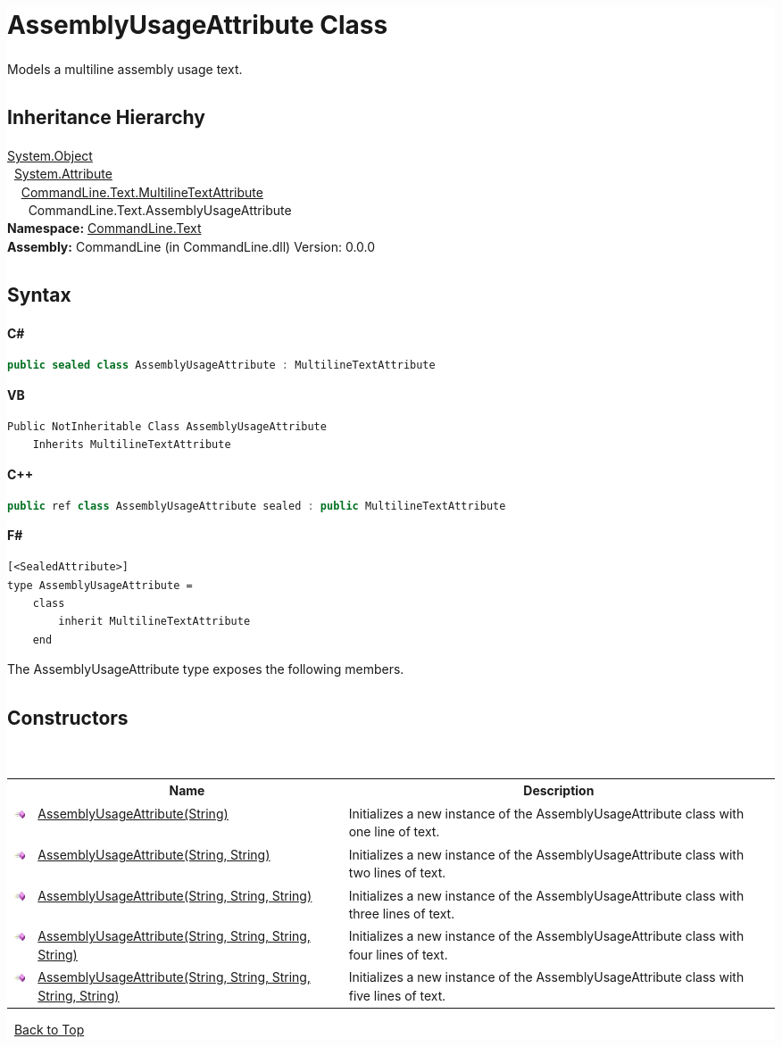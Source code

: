 # AssemblyUsageAttribute Class
 

Models a multiline assembly usage text.


## Inheritance Hierarchy
<a href="https://docs.microsoft.com/dotnet/api/system.object" target="_blank">System.Object</a><br />&nbsp;&nbsp;<a href="https://docs.microsoft.com/dotnet/api/system.attribute" target="_blank">System.Attribute</a><br />&nbsp;&nbsp;&nbsp;&nbsp;<a href="T_CommandLine_Text_MultilineTextAttribute">CommandLine.Text.MultilineTextAttribute</a><br />&nbsp;&nbsp;&nbsp;&nbsp;&nbsp;&nbsp;CommandLine.Text.AssemblyUsageAttribute<br />
**Namespace:**&nbsp;<a href="N_CommandLine_Text">CommandLine.Text</a><br />**Assembly:**&nbsp;CommandLine (in CommandLine.dll) Version: 0.0.0

## Syntax

**C#**<br />
``` C#
public sealed class AssemblyUsageAttribute : MultilineTextAttribute
```

**VB**<br />
``` VB
Public NotInheritable Class AssemblyUsageAttribute
	Inherits MultilineTextAttribute
```

**C++**<br />
``` C++
public ref class AssemblyUsageAttribute sealed : public MultilineTextAttribute
```

**F#**<br />
``` F#
[<SealedAttribute>]
type AssemblyUsageAttribute =  
    class
        inherit MultilineTextAttribute
    end
```

The AssemblyUsageAttribute type exposes the following members.


## Constructors
&nbsp;<table><tr><th></th><th>Name</th><th>Description</th></tr><tr><td>![Public method](media/pubmethod.gif "Public method")</td><td><a href="M_CommandLine_Text_AssemblyUsageAttribute__ctor">AssemblyUsageAttribute(String)</a></td><td>
Initializes a new instance of the AssemblyUsageAttribute class with one line of text.</td></tr><tr><td>![Public method](media/pubmethod.gif "Public method")</td><td><a href="M_CommandLine_Text_AssemblyUsageAttribute__ctor_1">AssemblyUsageAttribute(String, String)</a></td><td>
Initializes a new instance of the AssemblyUsageAttribute class with two lines of text.</td></tr><tr><td>![Public method](media/pubmethod.gif "Public method")</td><td><a href="M_CommandLine_Text_AssemblyUsageAttribute__ctor_2">AssemblyUsageAttribute(String, String, String)</a></td><td>
Initializes a new instance of the AssemblyUsageAttribute class with three lines of text.</td></tr><tr><td>![Public method](media/pubmethod.gif "Public method")</td><td><a href="M_CommandLine_Text_AssemblyUsageAttribute__ctor_3">AssemblyUsageAttribute(String, String, String, String)</a></td><td>
Initializes a new instance of the AssemblyUsageAttribute class with four lines of text.</td></tr><tr><td>![Public method](media/pubmethod.gif "Public method")</td><td><a href="M_CommandLine_Text_AssemblyUsageAttribute__ctor_4">AssemblyUsageAttribute(String, String, String, String, String)</a></td><td>
Initializes a new instance of the AssemblyUsageAttribute class with five lines of text.</td></tr></table>&nbsp;
<a href="#assemblyusageattribute-class">Back to Top</a>
